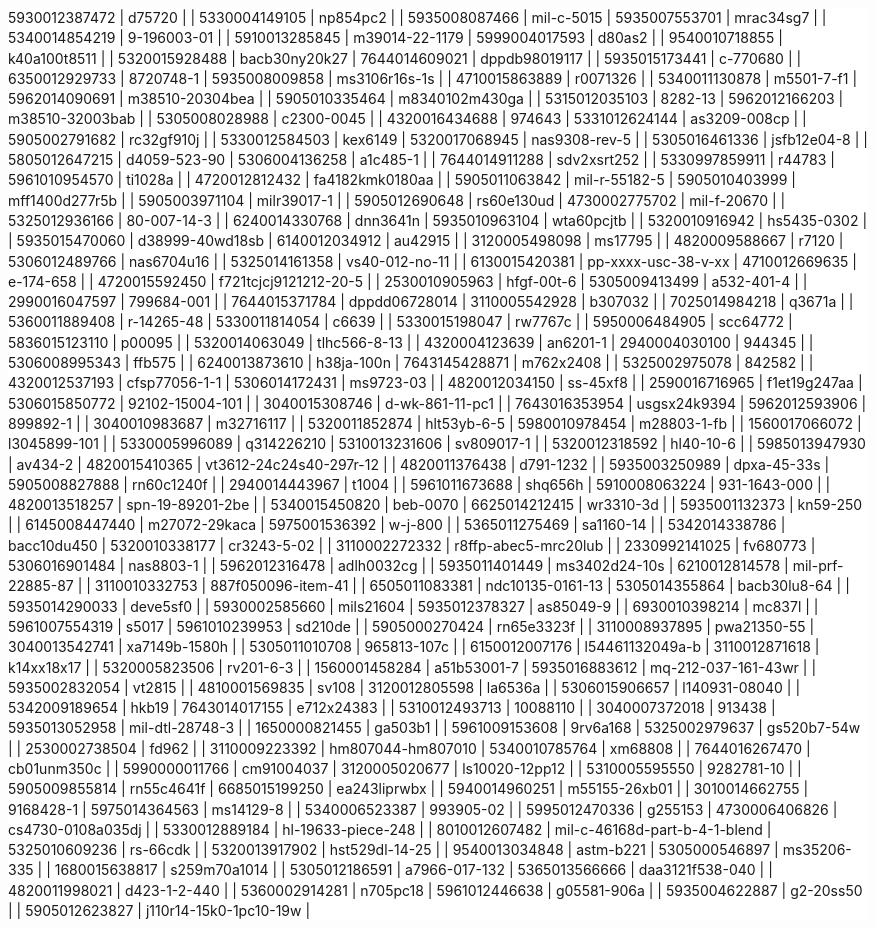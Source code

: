 5930012387472 | d75720 |  | 5330004149105 | np854pc2 |  | 5935008087466 | mil-c-5015 | 
5935007553701 | mrac34sg7 |  | 5340014854219 | 9-196003-01 |  | 5910013285845 | m39014-22-1179 | 
5999004017593 | d80as2 |  | 9540010718855 | k40a100t8511 |  | 5320015928488 | bacb30ny20k27 | 
7644014609021 | dppdb98019117 |  | 5935015173441 | c-770680 |  | 6350012929733 | 8720748-1 | 
5935008009858 | ms3106r16s-1s |  | 4710015863889 | r0071326 |  | 5340011130878 | m5501-7-f1 | 
5962014090691 | m38510-20304bea |  | 5905010335464 | m8340102m430ga |  | 5315012035103 | 8282-13 | 
5962012166203 | m38510-32003bab |  | 5305008028988 | c2300-0045 |  | 4320016434688 | 974643 | 
5331012624144 | as3209-008cp |  | 5905002791682 | rc32gf910j |  | 5330012584503 | kex6149 | 
5320017068945 | nas9308-rev-5 |  | 5305016461336 | jsfb12e04-8 |  | 5805012647215 | d4059-523-90 | 
5306004136258 | a1c485-1 |  | 7644014911288 | sdv2xsrt252 |  | 5330997859911 | r44783 | 
5961010954570 | ti1028a |  | 4720012812432 | fa4182kmk0180aa |  | 5905011063842 | mil-r-55182-5 | 
5905010403999 | mff1400d277r5b |  | 5905003971104 | milr39017-1 |  | 5905012690648 | rs60e130ud | 
4730002775702 | mil-f-20670 |  | 5325012936166 | 80-007-14-3 |  | 6240014330768 | dnn3641n | 
5935010963104 | wta60pcjtb |  | 5320010916942 | hs5435-0302 |  | 5935015470060 | d38999-40wd18sb | 
6140012034912 | au42915 |  | 3120005498098 | ms17795 |  | 4820009588667 | r7120 | 
5306012489766 | nas6704u16 |  | 5325014161358 | vs40-012-no-11 |  | 6130015420381 | pp-xxxx-usc-38-v-xx | 
4710012669635 | e-174-658 |  | 4720015592450 | f721tcjcj9121212-20-5 |  | 2530010905963 | hfgf-00t-6 | 
5305009413499 | a532-401-4 |  | 2990016047597 | 799684-001 |  | 7644015371784 | dppdd06728014 | 
3110005542928 | b307032 |  | 7025014984218 | q3671a |  | 5360011889408 | r-14265-48 | 
5330011814054 | c6639 |  | 5330015198047 | rw7767c |  | 5950006484905 | scc64772 | 
5836015123110 | p00095 |  | 5320014063049 | tlhc566-8-13 |  | 4320004123639 | an6201-1 | 
2940004030100 | 944345 |  | 5306008995343 | ffb575 |  | 6240013873610 | h38ja-100n | 
7643145428871 | m762x2408 |  | 5325002975078 | 842582 |  | 4320012537193 | cfsp77056-1-1 | 
5306014172431 | ms9723-03 |  | 4820012034150 | ss-45xf8 |  | 2590016716965 | f1et19g247aa | 
5306015850772 | 92102-15004-101 |  | 3040015308746 | d-wk-861-11-pc1 |  | 7643016353954 | usgsx24k9394 | 
5962012593906 | 899892-1 |  | 3040010983687 | m32716117 |  | 5320011852874 | hlt53yb-6-5 | 
5980010978454 | m28803-1-fb |  | 1560017066072 | l3045899-101 |  | 5330005996089 | q314226210 | 
5310013231606 | sv809017-1 |  | 5320012318592 | hl40-10-6 |  | 5985013947930 | av434-2 | 
4820015410365 | vt3612-24c24s40-297r-12 |  | 4820011376438 | d791-1232 |  | 5935003250989 | dpxa-45-33s | 
5905008827888 | rn60c1240f |  | 2940014443967 | t1004 |  | 5961011673688 | shq656h | 
5910008063224 | 931-1643-000 |  | 4820013518257 | spn-19-89201-2be |  | 5340015450820 | beb-0070 | 
6625014212415 | wr3310-3d |  | 5935001132373 | kn59-250 |  | 6145008447440 | m27072-29kaca | 
5975001536392 | w-j-800 |  | 5365011275469 | sa1160-14 |  | 5342014338786 | bacc10du450 | 
5320010338177 | cr3243-5-02 |  | 3110002272332 | r8ffp-abec5-mrc20lub |  | 2330992141025 | fv680773 | 
5306016901484 | nas8803-1 |  | 5962012316478 | adlh0032cg |  | 5935011401449 | ms3402d24-10s | 
6210012814578 | mil-prf-22885-87 |  | 3110010332753 | 887f050096-item-41 |  | 6505011083381 | ndc10135-0161-13 | 
5305014355864 | bacb30lu8-64 |  | 5935014290033 | deve5sf0 |  | 5930002585660 | mils21604 | 
5935012378327 | as85049-9 |  | 6930010398214 | mc837l |  | 5961007554319 | s5017 | 
5961010239953 | sd210de |  | 5905000270424 | rn65e3323f |  | 3110008937895 | pwa21350-55 | 
3040013542741 | xa7149b-1580h |  | 5305011010708 | 965813-107c |  | 6150012007176 | l54461132049a-b | 
3110012871618 | k14xx18x17 |  | 5320005823506 | rv201-6-3 |  | 1560001458284 | a51b53001-7 | 
5935016883612 | mq-212-037-161-43wr |  | 5935002832054 | vt2815 |  | 4810001569835 | sv108 | 
3120012805598 | la6536a |  | 5306015906657 | l140931-08040 |  | 5342009189654 | hkb19 | 
7643014017155 | e712x24383 |  | 5310012493713 | 10088110 |  | 3040007372018 | 913438 | 
5935013052958 | mil-dtl-28748-3 |  | 1650000821455 | ga503b1 |  | 5961009153608 | 9rv6a168 | 
5325002979637 | gs520b7-54w |  | 2530002738504 | fd962 |  | 3110009223392 | hm807044-hm807010 | 
5340010785764 | xm68808 |  | 7644016267470 | cb01unm350c |  | 5990000011766 | cm91004037 | 
3120005020677 | ls10020-12pp12 |  | 5310005595550 | 9282781-10 |  | 5905009855814 | rn55c4641f | 
6685015199250 | ea243liprwbx |  | 5940014960251 | m55155-26xb01 |  | 3010014662755 | 9168428-1 | 
5975014364563 | ms14129-8 |  | 5340006523387 | 993905-02 |  | 5995012470336 | g255153 | 
4730006406826 | cs4730-0108a035dj |  | 5330012889184 | hl-19633-piece-248 |  | 8010012607482 | mil-c-46168d-part-b-4-1-blend | 
5325010609236 | rs-66cdk |  | 5320013917902 | hst529dl-14-25 |  | 9540013034848 | astm-b221 | 
5305000546897 | ms35206-335 |  | 1680015638817 | s259m70a1014 |  | 5305012186591 | a7966-017-132 | 
5365013566666 | daa3121f538-040 |  | 4820011998021 | d423-1-2-440 |  | 5360002914281 | n705pc18 | 
5961012446638 | g05581-906a |  | 5935004622887 | g2-20ss50 |  | 5905012623827 | j110r14-15k0-1pc10-19w | 